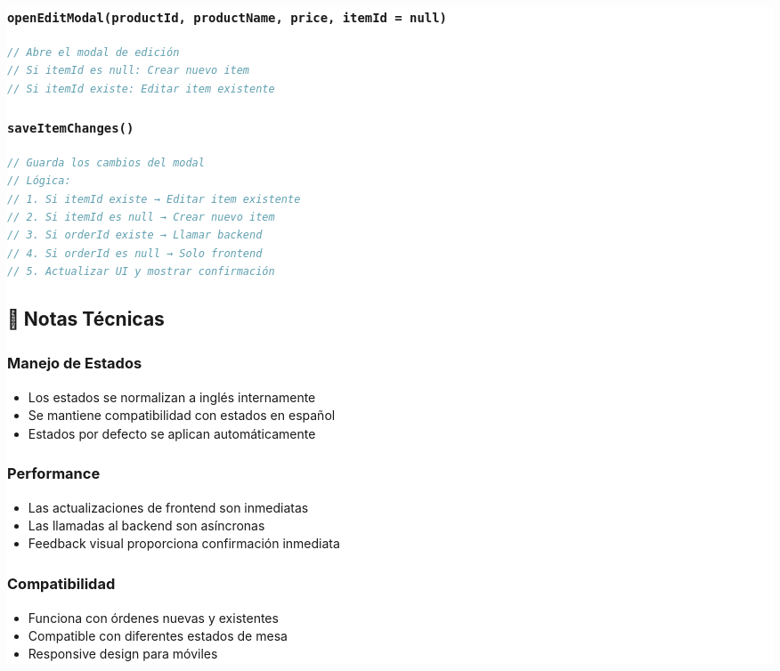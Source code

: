 ### `openEditModal(productId, productName, price, itemId = null)`
```javascript
// Abre el modal de edición
// Si itemId es null: Crear nuevo item
// Si itemId existe: Editar item existente
```

### `saveItemChanges()`
```javascript
// Guarda los cambios del modal
// Lógica:
// 1. Si itemId existe → Editar item existente
// 2. Si itemId es null → Crear nuevo item
// 3. Si orderId existe → Llamar backend
// 4. Si orderId es null → Solo frontend
// 5. Actualizar UI y mostrar confirmación
```

## 📝 Notas Técnicas

### Manejo de Estados
- Los estados se normalizan a inglés internamente
- Se mantiene compatibilidad con estados en español
- Estados por defecto se aplican automáticamente

### Performance
- Las actualizaciones de frontend son inmediatas
- Las llamadas al backend son asíncronas
- Feedback visual proporciona confirmación inmediata

### Compatibilidad
- Funciona con órdenes nuevas y existentes
- Compatible con diferentes estados de mesa
- Responsive design para móviles 